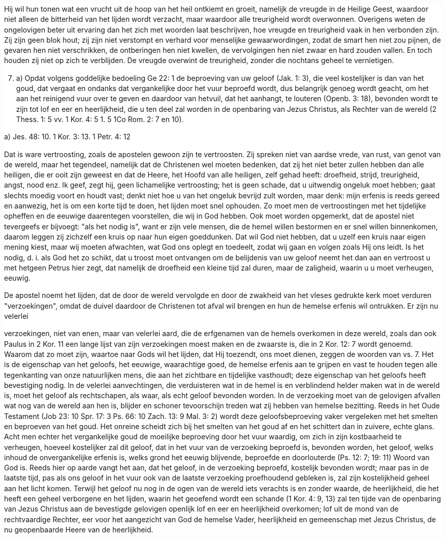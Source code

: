 Hij wil hun tonen wat een vrucht uit de hoop van het heil ontkiemt en groeit, namelijk de vreugde in de Heilige Geest, waardoor niet alleen de bitterheid van het lijden wordt verzacht, maar waardoor alle treurigheid wordt overwonnen. Overigens weten de ongelovigen beter uit ervaring dan het zich met woorden laat beschrijven, hoe vreugde en treurigheid vaak in hen verbonden zijn. Zij zijn geen blok hout; zij zijn niet verstompt en verhard voor menselijke gewaarwordingen, zodat de smart hen niet zou pijnen, de gevaren hen niet verschrikken, de ontberingen hen niet kwellen, de vervolgingen hen niet zwaar en hard zouden vallen. En toch houden zij niet op zich te verblijden. De vreugde overwint de treurigheid, zonder die nochtans geheel te vernietigen.

7. a) Opdat volgens goddelijke bedoeling Ge 22: 1 de beproeving van uw geloof (Jak. 1: 3), die veel kostelijker is dan van het goud, dat vergaat en ondanks dat vergankelijke door het vuur beproefd wordt, dus belangrijk genoeg wordt geacht, om het aan het reinigend vuur over te geven en daardoor van hetvuil, dat het aanhangt, te louteren (Openb. 3: 18), bevonden wordt te zijn tot lof en eer en heerlijkheid, die u ten deel zal worden in de openbaring van Jezus Christus, als Rechter van de wereld (2 Thess. 1: 5 vv. 1 Kor. 4: 5 1. 5 1Co Rom. 2: 7 en 10).

a) Jes. 48: 10. 1 Kor. 3: 13. 1 Petr. 4: 12

Dat is ware vertroosting, zoals de apostelen gewoon zijn te vertroosten. Zij spreken niet van aardse  vrede,  van  rust,  van  genot  van  de  wereld,  maar  het  tegendeel,  namelijk  dat  de Christenen wel moeten bedenken, dat zij het niet beter zullen hebben dan alle heiligen, die er ooit zijn geweest en dat de Heere, het Hoofd van alle heiligen, zelf gehad heeft: droefheid, strijd, treurigheid, angst, nood enz. Ik geef, zegt hij, geen lichamelijke vertroosting; het  is geen schade, dat u uitwendig ongeluk moet hebben; gaat slechts moedig voort en houdt vast; denkt niet hoe u van het ongeluk bevrijd zult worden, maar denk: mijn erfenis is reeds gereed en aanwezig, het is om een korte tijd te doen, het lijden moet snel ophouden. Zo moet men de vertroostingen met het tijdelijke opheffen en de eeuwige daarentegen voorstellen, die wij in God hebben. Ook moet worden opgemerkt, dat de apostel niet tevergeefs er bijvoegt: "als het nodig  is",  want  er  zijn  vele  mensen,  die  de  hemel  willen  bestormen  en  er  snel  willen binnenkomen, daarom leggen zij zichzelf een kruis op naar hun eigen goeddunken. Dat wil God niet hebben, dat u uzelf een kruis naar eigen mening kiest, maar wij moeten afwachten, wat God ons oplegt en toedeelt, zodat wij gaan en volgen zoals Hij ons leidt. Is het nodig, d. i. als God het zo schikt, dat u troost moet ontvangen om de belijdenis van uw geloof neemt het dan aan en vertroost u met hetgeen Petrus hier zegt, dat namelijk de droefheid een kleine tijd zal duren, maar de zaligheid, waarin u u moet verheugen, eeuwig.

De apostel noemt het lijden, dat de door de wereld vervolgde en door de zwakheid van het vleses gedrukte kerk moet verduren "verzoekingen", omdat de duivel daardoor de Christenen tot  afval  wil  brengen  en  hun  de  hemelse  erfenis  wil  ontrukken.  Er  zijn  nu  velerlei

verzoekingen,  niet  van  enen,  maar  van  velerlei  aard,  die  de  erfgenamen  van  de  hemels overkomen  in  deze  wereld,  zoals  dan  ook  Paulus  in  2  Kor.  11  een  lange  lijst  van  zijn verzoekingen moest maken en de zwaarste is, die in 2 Kor. 12: 7 wordt genoemd. Waarom dat zo moet zijn, waartoe naar Gods wil het lijden, dat Hij toezendt, ons moet dienen, zeggen de woorden van vs. 7. Het is de eigenschap van het geloofs, het eeuwige, waarachtige goed, de hemelse erfenis aan te grijpen en vast te houden tegen alle tegenkanting van onze natuurlijken mens, die aan het zichtbare en tijdelijke vasthoudt; deze eigenschap van het geloofs heeft bevestiging  nodig.  In  de  velerlei  aanvechtingen,  die  verduisteren  wat  in  de  hemel  is  en verblindend helder maken wat in de wereld is, moet het geloof als rechtschapen, als waar, als echt geloof bevonden worden. In de verzoeking moet van de gelovigen afvallen wat nog van de  wereld  aan hen is, blijder en schoner tevoorschijn treden wat  zij hebben van hemelse bezitting. Reeds in het Oude Testament (Job 23: 10 Spr. 17: 3 Ps. 66: 10 Zach. 13: 9 Mal. 3: 2) wordt deze geloofsbeproeving vaker vergeleken met het smelten en beproeven van het goud. Het onreine scheidt zich bij het smelten van het goud af en het schittert dan in zuivere, echte glans. Acht men echter het vergankelijke goud de moeilijke beproeving door het vuur waardig, om zich in zijn kostbaarheid te verheugen, hoeveel kostelijker zal dit geloof, dat in het  vuur  van de verzoeking  beproefd  is,  bevonden worden,  het  geloof,  welks inhoud  de onvergankelijke erfenis is, welks grond het eeuwig blijvende, beproefde en doorlouterde (Ps. 12: 7; 19: 11) Woord van God is. Reeds hier op aarde vangt het aan, dat het geloof, in de verzoeking beproefd, kostelijk bevonden wordt; maar pas in de laatste tijd, pas als ons geloof in het vuur ook van de laatste verzoeking proefhoudend gebleken is, zal zijn kostelijkheid geheel aan het licht komen. Terwijl het geloof nu nog in de ogen van de wereld iets verachts is en zonder waarde, de heerlijkheid, die het heeft een geheel verborgene en het lijden, waarin het geoefend wordt een schande (1 Kor. 4: 9, 13) zal ten tijde van de openbaring van Jezus Christus aan de bevestigde gelovigen openlijk lof en eer en heerlijkheid overkomen; lof uit de mond van de rechtvaardige Rechter, eer voor het aangezicht van God de hemelse Vader, heerlijkheid  en  gemeenschap  met  Jezus  Christus,  de  nu  geopenbaarde  Heere  van  de heerlijkheid.
